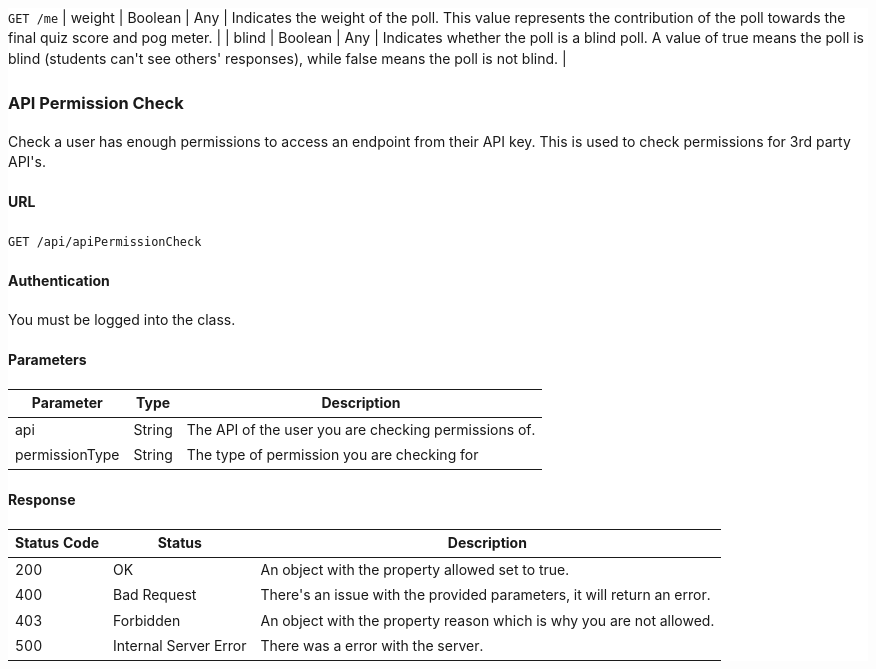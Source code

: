 ```GET /me```
| weight        | Boolean | Any         | Indicates the weight of the poll. This value represents the contribution of the poll towards the final quiz score and pog meter.                                                                                                                                                                                                                                            |
| blind         | Boolean | Any         | Indicates whether the poll is a blind poll. A value of true means the poll is blind (students can't see others' responses), while false means the poll is not blind.                                                                                                                                                                                                        |

### API Permission Check
Check a user has enough permissions to access an endpoint from their API key. This is used to check permissions for 3rd party API's.

#### URL
```GET /api/apiPermissionCheck```

#### Authentication
You must be logged into the class.

#### Parameters
| Parameter      | Type   | Description                                          |
|----------------|--------|------------------------------------------------------|
| api            | String | The API of the user you are checking permissions of. |
| permissionType | String | The type of permission you are checking for          |

#### Response
| Status Code | Status                | Description                                                             |
|-------------|-----------------------|-------------------------------------------------------------------------|
| 200         | OK                    | An object with the property allowed set to true.                        |
| 400         | Bad Request           | There's an issue with the provided parameters, it will return an error. |
| 403         | Forbidden             | An object with the property reason which is why you are not allowed.    |
| 500         | Internal Server Error | There was a error with the server.                                      |